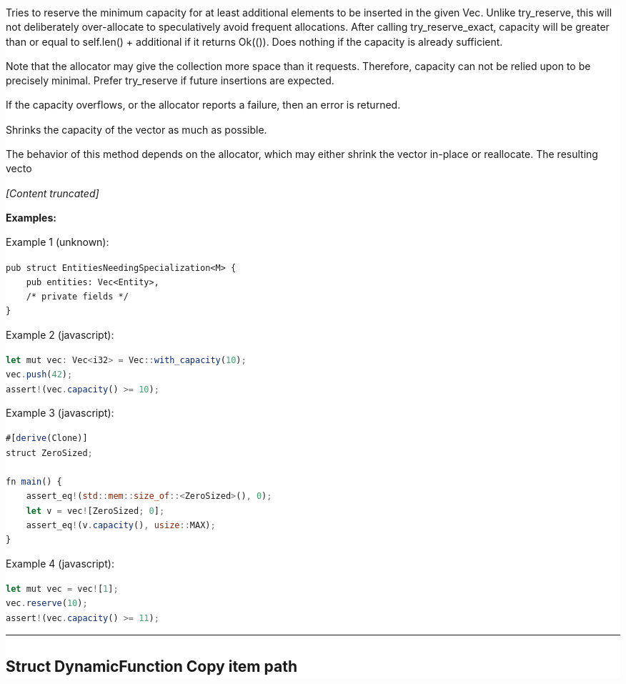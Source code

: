 Tries to reserve the minimum capacity for at least additional elements to be inserted in the given Vec<T>. Unlike try_reserve, this will not deliberately over-allocate to speculatively avoid frequent allocations. After calling try_reserve_exact, capacity will be greater than or equal to self.len() + additional if it returns Ok(()). Does nothing if the capacity is already sufficient.

Note that the allocator may give the collection more space than it requests. Therefore, capacity can not be relied upon to be precisely minimal. Prefer try_reserve if future insertions are expected.

If the capacity overflows, or the allocator reports a failure, then an error is returned.

Shrinks the capacity of the vector as much as possible.

The behavior of this method depends on the allocator, which may either shrink the vector in-place or reallocate. The resulting vecto

*[Content truncated]*

**Examples:**

Example 1 (unknown):
```unknown
pub struct EntitiesNeedingSpecialization<M> {
    pub entities: Vec<Entity>,
    /* private fields */
}
```

Example 2 (javascript):
```javascript
let mut vec: Vec<i32> = Vec::with_capacity(10);
vec.push(42);
assert!(vec.capacity() >= 10);
```

Example 3 (javascript):
```javascript
#[derive(Clone)]
struct ZeroSized;

fn main() {
    assert_eq!(std::mem::size_of::<ZeroSized>(), 0);
    let v = vec![ZeroSized; 0];
    assert_eq!(v.capacity(), usize::MAX);
}
```

Example 4 (javascript):
```javascript
let mut vec = vec![1];
vec.reserve(10);
assert!(vec.capacity() >= 11);
```

---

## Struct DynamicFunction Copy item path
